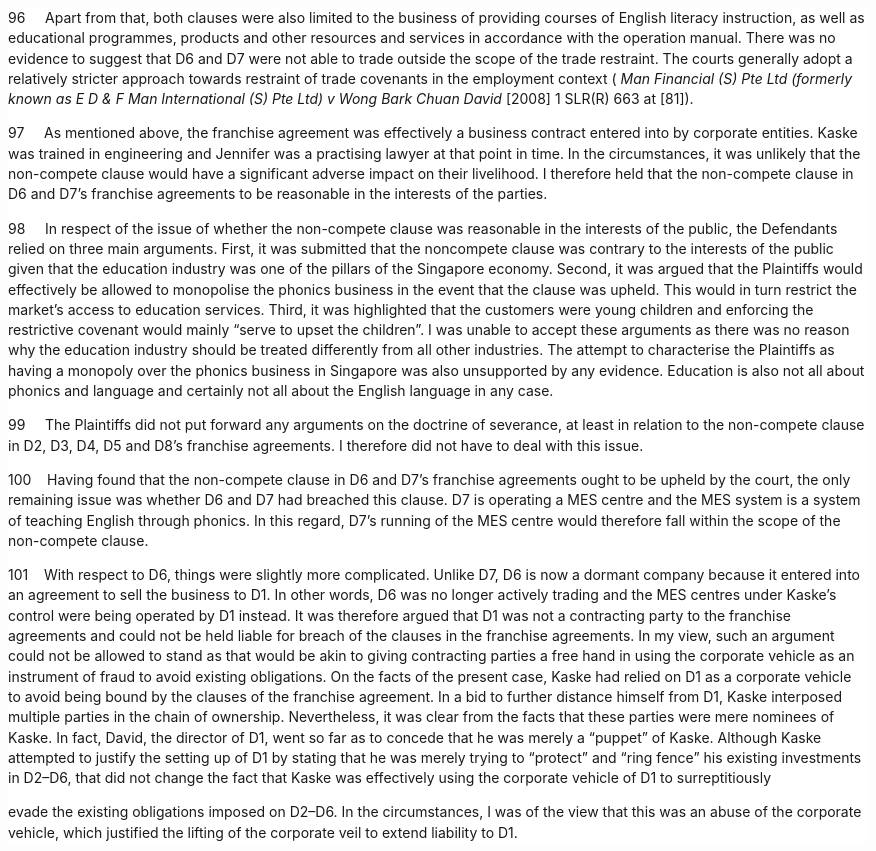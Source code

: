 
96     Apart from that, both clauses were also limited to the business of providing courses of English literacy instruction, as well as educational programmes, products and other resources and services in accordance with the operation manual. There was no evidence to suggest that D6 and D7 were not able to trade outside the scope of the trade restraint. The courts generally adopt a relatively stricter approach towards restraint of trade covenants in the employment context ( _Man Financial (S) Pte Ltd (formerly known as E D & F Man International (S) Pte Ltd) v Wong Bark Chuan David_ <span class="citation">[2008] 1 SLR(R) 663</span> at [81]). 

97     As mentioned above, the franchise agreement was effectively a business contract entered into by corporate entities. Kaske was trained in engineering and Jennifer was a practising lawyer at that point in time. In the circumstances, it was unlikely that the non-compete clause would have a significant adverse impact on their livelihood. I therefore held that the non-compete clause in D6 and D7’s franchise agreements to be reasonable in the interests of the parties. 

98     In respect of the issue of whether the non-compete clause was reasonable in the interests of the public, the Defendants relied on three main arguments. First, it was submitted that the noncompete clause was contrary to the interests of the public given that the education industry was one of the pillars of the Singapore economy. Second, it was argued that the Plaintiffs would effectively be allowed to monopolise the phonics business in the event that the clause was upheld. This would in turn restrict the market’s access to education services. Third, it was highlighted that the customers were young children and enforcing the restrictive covenant would mainly “serve to upset the children”. I was unable to accept these arguments as there was no reason why the education industry should be treated differently from all other industries. The attempt to characterise the Plaintiffs as having a monopoly over the phonics business in Singapore was also unsupported by any evidence. Education is also not all about phonics and language and certainly not all about the English language in any case. 

99     The Plaintiffs did not put forward any arguments on the doctrine of severance, at least in relation to the non-compete clause in D2, D3, D4, D5 and D8’s franchise agreements. I therefore did not have to deal with this issue. 

100    Having found that the non-compete clause in D6 and D7’s franchise agreements ought to be upheld by the court, the only remaining issue was whether D6 and D7 had breached this clause. D7 is operating a MES centre and the MES system is a system of teaching English through phonics. In this regard, D7’s running of the MES centre would therefore fall within the scope of the non-compete clause. 

101    With respect to D6, things were slightly more complicated. Unlike D7, D6 is now a dormant company because it entered into an agreement to sell the business to D1. In other words, D6 was no longer actively trading and the MES centres under Kaske’s control were being operated by D1 instead. It was therefore argued that D1 was not a contracting party to the franchise agreements and could not be held liable for breach of the clauses in the franchise agreements. In my view, such an argument could not be allowed to stand as that would be akin to giving contracting parties a free hand in using the corporate vehicle as an instrument of fraud to avoid existing obligations. On the facts of the present case, Kaske had relied on D1 as a corporate vehicle to avoid being bound by the clauses of the franchise agreement. In a bid to further distance himself from D1, Kaske interposed multiple parties in the chain of ownership. Nevertheless, it was clear from the facts that these parties were mere nominees of Kaske. In fact, David, the director of D1, went so far as to concede that he was merely a “puppet” of Kaske. Although Kaske attempted to justify the setting up of D1 by stating that he was merely trying to “protect” and “ring fence” his existing investments in D2–D6, that did not change the fact that Kaske was effectively using the corporate vehicle of D1 to surreptitiously 


evade the existing obligations imposed on D2–D6. In the circumstances, I was of the view that this was an abuse of the corporate vehicle, which justified the lifting of the corporate veil to extend liability to D1. 
